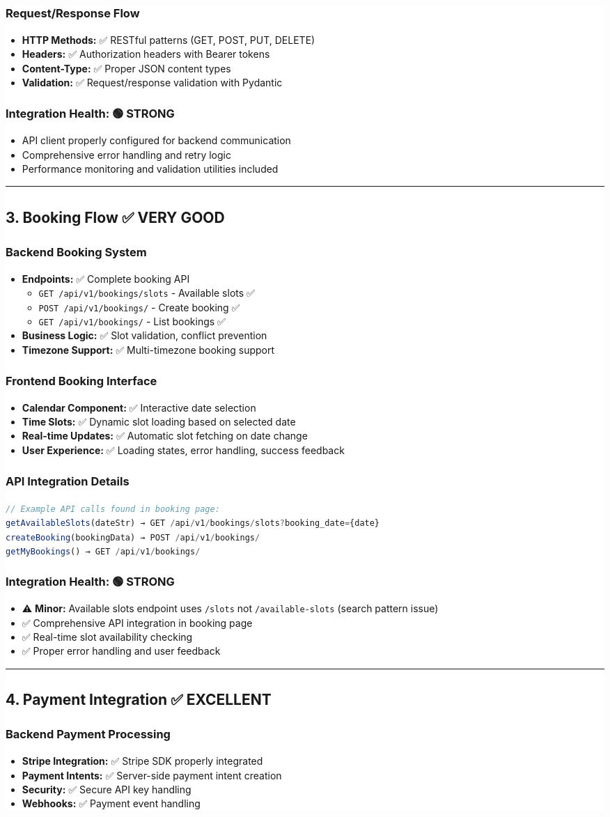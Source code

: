 ### Request/Response Flow
- **HTTP Methods:** ✅ RESTful patterns (GET, POST, PUT, DELETE)
- **Headers:** ✅ Authorization headers with Bearer tokens
- **Content-Type:** ✅ Proper JSON content types
- **Validation:** ✅ Request/response validation with Pydantic

### Integration Health: 🟢 **STRONG**
- API client properly configured for backend communication
- Comprehensive error handling and retry logic
- Performance monitoring and validation utilities included

---

## 3. Booking Flow ✅ VERY GOOD

### Backend Booking System
- **Endpoints:** ✅ Complete booking API
  - `GET /api/v1/bookings/slots` - Available slots ✅
  - `POST /api/v1/bookings/` - Create booking ✅
  - `GET /api/v1/bookings/` - List bookings ✅
- **Business Logic:** ✅ Slot validation, conflict prevention
- **Timezone Support:** ✅ Multi-timezone booking support

### Frontend Booking Interface
- **Calendar Component:** ✅ Interactive date selection
- **Time Slots:** ✅ Dynamic slot loading based on selected date
- **Real-time Updates:** ✅ Automatic slot fetching on date change
- **User Experience:** ✅ Loading states, error handling, success feedback

### API Integration Details
```typescript
// Example API calls found in booking page:
getAvailableSlots(dateStr) → GET /api/v1/bookings/slots?booking_date={date}
createBooking(bookingData) → POST /api/v1/bookings/
getMyBookings() → GET /api/v1/bookings/
```

### Integration Health: 🟢 **STRONG**
- ⚠️ **Minor:** Available slots endpoint uses `/slots` not `/available-slots` (search pattern issue)
- ✅ Comprehensive API integration in booking page
- ✅ Real-time slot availability checking
- ✅ Proper error handling and user feedback

---

## 4. Payment Integration ✅ EXCELLENT

### Backend Payment Processing
- **Stripe Integration:** ✅ Stripe SDK properly integrated
- **Payment Intents:** ✅ Server-side payment intent creation
- **Security:** ✅ Secure API key handling
- **Webhooks:** ✅ Payment event handling
